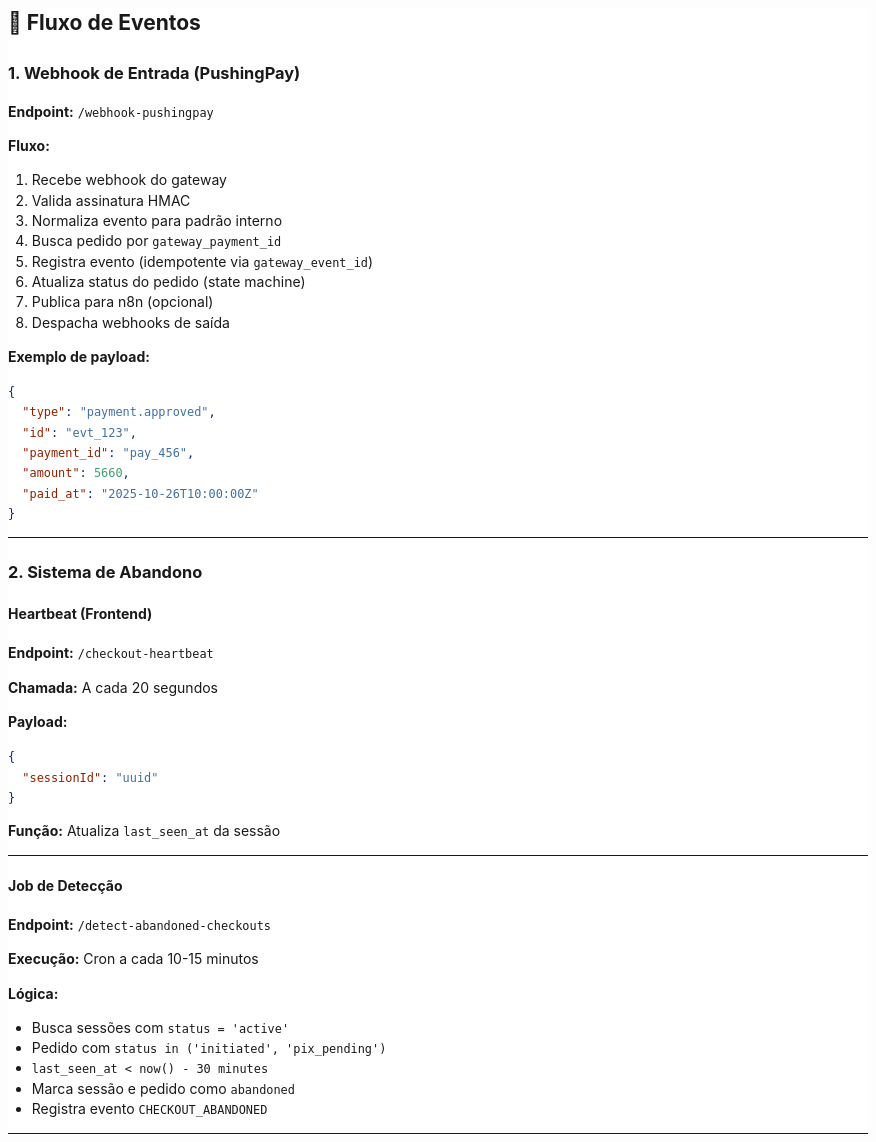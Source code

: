 
## 🔄 Fluxo de Eventos

### **1. Webhook de Entrada (PushingPay)**

**Endpoint:** `/webhook-pushingpay`

**Fluxo:**
1. Recebe webhook do gateway
2. Valida assinatura HMAC
3. Normaliza evento para padrão interno
4. Busca pedido por `gateway_payment_id`
5. Registra evento (idempotente via `gateway_event_id`)
6. Atualiza status do pedido (state machine)
7. Publica para n8n (opcional)
8. Despacha webhooks de saída

**Exemplo de payload:**
```json
{
  "type": "payment.approved",
  "id": "evt_123",
  "payment_id": "pay_456",
  "amount": 5660,
  "paid_at": "2025-10-26T10:00:00Z"
}
```

---

### **2. Sistema de Abandono**

#### **Heartbeat (Frontend)**

**Endpoint:** `/checkout-heartbeat`

**Chamada:** A cada 20 segundos

**Payload:**
```json
{
  "sessionId": "uuid"
}
```

**Função:** Atualiza `last_seen_at` da sessão

---

#### **Job de Detecção**

**Endpoint:** `/detect-abandoned-checkouts`

**Execução:** Cron a cada 10-15 minutos

**Lógica:**
- Busca sessões com `status = 'active'`
- Pedido com `status in ('initiated', 'pix_pending')`
- `last_seen_at < now() - 30 minutes`
- Marca sessão e pedido como `abandoned`
- Registra evento `CHECKOUT_ABANDONED`

---